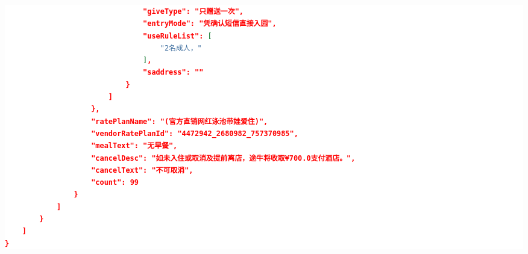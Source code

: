 ```json
								"giveType": "只赠送一次",
								"entryMode": "凭确认短信直接入园",
								"useRuleList": [
									"2名成人，"
								],
								"saddress": ""
							}
						]
					},
					"ratePlanName": "(官方直销网红泳池带娃爱住)",
					"vendorRatePlanId": "4472942_2680982_757370985",
					"mealText": "无早餐",
					"cancelDesc": "如未入住或取消及提前离店，途牛将收取¥700.0支付酒店。",
					"cancelText": "不可取消",
					"count": 99
				}
			]
		}
	]
}
```





